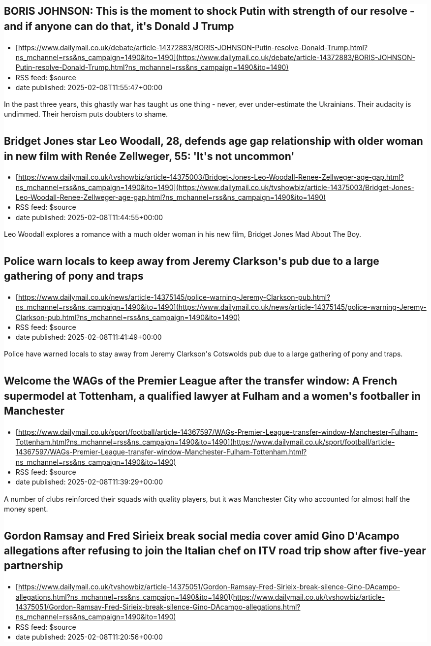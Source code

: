 ## BORIS JOHNSON: This is the moment to shock Putin with strength of our resolve - and if anyone can do that, it's Donald J Trump
 - [https://www.dailymail.co.uk/debate/article-14372883/BORIS-JOHNSON-Putin-resolve-Donald-Trump.html?ns_mchannel=rss&ns_campaign=1490&ito=1490](https://www.dailymail.co.uk/debate/article-14372883/BORIS-JOHNSON-Putin-resolve-Donald-Trump.html?ns_mchannel=rss&ns_campaign=1490&ito=1490)
 - RSS feed: $source
 - date published: 2025-02-08T11:55:47+00:00

In the past three years, this ghastly war has taught us one thing - never, ever under-estimate the Ukrainians. Their audacity is undimmed. Their heroism puts doubters to shame.

## Bridget Jones star Leo Woodall, 28, defends age gap relationship with older woman in new film with Renée Zellweger, 55: 'It's not uncommon'
 - [https://www.dailymail.co.uk/tvshowbiz/article-14375003/Bridget-Jones-Leo-Woodall-Renee-Zellweger-age-gap.html?ns_mchannel=rss&ns_campaign=1490&ito=1490](https://www.dailymail.co.uk/tvshowbiz/article-14375003/Bridget-Jones-Leo-Woodall-Renee-Zellweger-age-gap.html?ns_mchannel=rss&ns_campaign=1490&ito=1490)
 - RSS feed: $source
 - date published: 2025-02-08T11:44:55+00:00

Leo Woodall explores a romance with a much older woman in his new film, Bridget Jones Mad About The Boy.

## Police warn locals to keep away from Jeremy Clarkson's pub due to a large gathering of pony and traps
 - [https://www.dailymail.co.uk/news/article-14375145/police-warning-Jeremy-Clarkson-pub.html?ns_mchannel=rss&ns_campaign=1490&ito=1490](https://www.dailymail.co.uk/news/article-14375145/police-warning-Jeremy-Clarkson-pub.html?ns_mchannel=rss&ns_campaign=1490&ito=1490)
 - RSS feed: $source
 - date published: 2025-02-08T11:41:49+00:00

Police have warned locals to stay away from Jeremy Clarkson's Cotswolds pub due to a large gathering of pony and traps.

## Welcome the WAGs of the Premier League after the transfer window: A French supermodel at Tottenham, a qualified lawyer at Fulham and a women's footballer in Manchester
 - [https://www.dailymail.co.uk/sport/football/article-14367597/WAGs-Premier-League-transfer-window-Manchester-Fulham-Tottenham.html?ns_mchannel=rss&ns_campaign=1490&ito=1490](https://www.dailymail.co.uk/sport/football/article-14367597/WAGs-Premier-League-transfer-window-Manchester-Fulham-Tottenham.html?ns_mchannel=rss&ns_campaign=1490&ito=1490)
 - RSS feed: $source
 - date published: 2025-02-08T11:39:29+00:00

A number of clubs reinforced their squads with quality players, but it was Manchester City who accounted for almost half the money spent.

## Gordon Ramsay and Fred Sirieix break social media cover amid Gino D'Acampo allegations after refusing to join the Italian chef on ITV road trip show after five-year partnership
 - [https://www.dailymail.co.uk/tvshowbiz/article-14375051/Gordon-Ramsay-Fred-Sirieix-break-silence-Gino-DAcampo-allegations.html?ns_mchannel=rss&ns_campaign=1490&ito=1490](https://www.dailymail.co.uk/tvshowbiz/article-14375051/Gordon-Ramsay-Fred-Sirieix-break-silence-Gino-DAcampo-allegations.html?ns_mchannel=rss&ns_campaign=1490&ito=1490)
 - RSS feed: $source
 - date published: 2025-02-08T11:20:56+00:00
